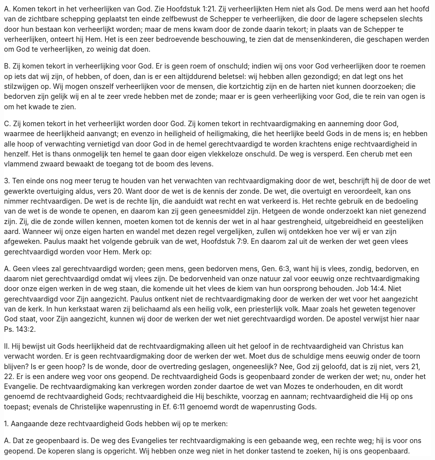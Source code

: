 A. Komen tekort in het verheerlijken van God. Zie Hoofdstuk 1:21. Zij verheerlijkten Hem niet als God. De mens werd aan het hoofd van de zichtbare schepping geplaatst ten einde zelfbewust de Schepper te verheerlijken, die door de lagere schepselen slechts door hun bestaan kon verheerlijkt worden; maar de mens kwam door de zonde daarin tekort; in plaats van de Schepper te verheerlijken, onteert hij Hem. Het is een zeer bedroevende beschouwing, te zien dat de mensenkinderen, die geschapen werden om God te verheerlijken, zo weinig dat doen. 

B. Zij komen tekort in verheerlijking voor God. Er is geen roem of onschuld; indien wij ons voor God verheerlijken door te roemen op iets dat wij zijn, of hebben, of doen, dan is er een altijddurend beletsel: wij hebben allen gezondigd; en dat legt ons het stilzwijgen op. Wij mogen onszelf verheerlijken voor de mensen, die kortzichtig zijn en de harten niet kunnen doorzoeken; die bedorven zijn gelijk wij en al te zeer vrede hebben met de zonde; maar er is geen verheerlijking voor God, die te rein van ogen is om het kwade te zien. 

C. Zij komen tekort in het verheerlijkt worden door God. Zij komen tekort in rechtvaardigmaking en aanneming door God, waarmee de heerlijkheid aanvangt; en evenzo in heiligheid of heiligmaking, die het heerlijke beeld Gods in de mens is; en hebben alle hoop of verwachting vernietigd van door God in de hemel gerechtvaardigd te worden krachtens enige rechtvaardigheid in henzelf. Het is thans onmogelijk ten hemel te gaan door eigen vlekkeloze onschuld. De weg is versperd. Een cherub met een vlammend zwaard bewaakt de toegang tot de boom des levens. 

3\. Ten einde ons nog meer terug te houden van het verwachten van rechtvaardigmaking door de wet, beschrijft hij de door de wet gewerkte overtuiging aldus, vers 20. Want door de wet is de kennis der zonde. De wet, die overtuigt en veroordeelt, kan ons nimmer rechtvaardigen. De wet is de rechte lijn, die aanduidt wat recht en wat verkeerd is. Het rechte gebruik en de bedoeling van de wet is de wonde te openen, en daarom kan zij geen geneesmiddel zijn. Hetgeen de wonde onderzoekt kan niet genezend zijn. Zij, die de zonde willen kennen, moeten komen tot de kennis der wet in al haar gestrengheid, uitgebreidheid en geestelijken aard. Wanneer wij onze eigen harten en wandel met dezen regel vergelijken, zullen wij ontdekken hoe ver wij er van zijn afgeweken. Paulus maakt het volgende gebruik van de wet, Hoofdstuk 7:9. 
En daarom zal uit de werken der wet geen vlees gerechtvaardigd worden voor Hem. Merk op: 

A. Geen vlees zal gerechtvaardigd worden; geen mens, geen bedorven mens, Gen. 6:3, want hij is vlees, zondig, bedorven, en daarom niet gerechtvaardigd omdat wij vlees zijn. De bedorvenheid van onze natuur zal voor eeuwig onze rechtvaardigmaking door onze eigen werken in de weg staan, die komende uit het vlees de kiem van hun oorsprong behouden. Job 14:4. Niet gerechtvaardigd voor Zijn aangezicht. Paulus ontkent niet de rechtvaardigmaking door de werken der wet voor het aangezicht van de kerk. In hun kerkstaat waren zij belichaamd als een heilig volk, een priesterlijk volk. Maar zoals het geweten tegenover God staat, voor Zijn aangezicht, kunnen wij door de werken der wet niet gerechtvaardigd worden. De apostel verwijst hier naar Ps. 143:2. 

II. Hij bewijst uit Gods heerlijkheid dat de rechtvaardigmaking alleen uit het geloof in de rechtvaardigheid van Christus kan verwacht worden. 
Er is geen rechtvaardigmaking door de werken der wet. Moet dus de schuldige mens eeuwig onder de toorn blijven? Is er geen hoop? Is de wonde, door de overtreding geslagen, ongeneeslijk? Nee, God zij geloofd, dat is zij niet, vers 21, 22. Er is een andere weg voor ons geopend. De rechtvaardigheid Gods is geopenbaard zonder de werken der wet; nu, onder het Evangelie. De rechtvaardigmaking kan verkregen worden zonder daartoe de wet van Mozes te onderhouden, en dit wordt genoemd de rechtvaardigheid Gods; rechtvaardigheid die Hij beschikte, voorzag en aannam; rechtvaardigheid die Hij op ons toepast; evenals de Christelijke wapenrusting in Ef. 6:11 genoemd wordt de wapenrusting Gods. 

1\. Aangaande deze rechtvaardigheid Gods hebben wij op te merken: 

A. Dat ze geopenbaard is. De weg des Evangelies ter rechtvaardigmaking is een gebaande weg, een rechte weg; hij is voor ons geopend. De koperen slang is opgericht. Wij hebben onze weg niet in het donker tastend te zoeken, hij is ons geopenbaard. 

